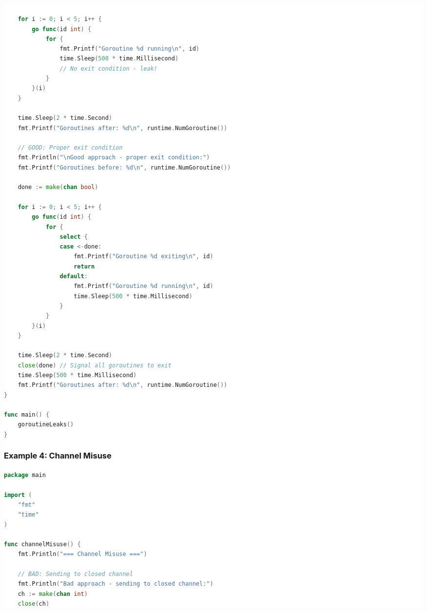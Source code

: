 ```go
    
    for i := 0; i < 5; i++ {
        go func(id int) {
            for {
                fmt.Printf("Goroutine %d running\n", id)
                time.Sleep(500 * time.Millisecond)
                // No exit condition - leak!
            }
        }(i)
    }
    
    time.Sleep(2 * time.Second)
    fmt.Printf("Goroutines after: %d\n", runtime.NumGoroutine())
    
    // GOOD: Proper exit condition
    fmt.Println("\nGood approach - proper exit condition:")
    fmt.Printf("Goroutines before: %d\n", runtime.NumGoroutine())
    
    done := make(chan bool)
    
    for i := 0; i < 5; i++ {
        go func(id int) {
            for {
                select {
                case <-done:
                    fmt.Printf("Goroutine %d exiting\n", id)
                    return
                default:
                    fmt.Printf("Goroutine %d running\n", id)
                    time.Sleep(500 * time.Millisecond)
                }
            }
        }(i)
    }
    
    time.Sleep(2 * time.Second)
    close(done) // Signal all goroutines to exit
    time.Sleep(500 * time.Millisecond)
    fmt.Printf("Goroutines after: %d\n", runtime.NumGoroutine())
}

func main() {
    goroutineLeaks()
}
```

### Example 4: Channel Misuse

```go
package main

import (
    "fmt"
    "time"
)

func channelMisuse() {
    fmt.Println("=== Channel Misuse ===")
    
    // BAD: Sending to closed channel
    fmt.Println("Bad approach - sending to closed channel:")
    ch := make(chan int)
    close(ch)
```